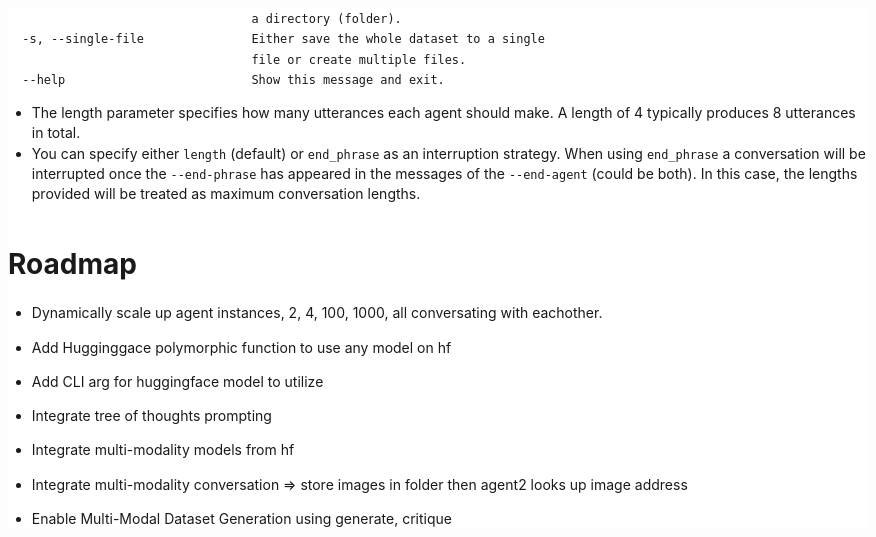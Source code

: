 ```
                                  a directory (folder).
  -s, --single-file               Either save the whole dataset to a single
                                  file or create multiple files.
  --help                          Show this message and exit.
```

- The length parameter specifies how many utterances each agent should make. A length of 4 typically produces 8 utterances in total.
- You can specify either `length` (default) or `end_phrase` as an interruption strategy. When using `end_phrase` a conversation will be interrupted once the `--end-phrase` has appeared in the messages of the `--end-agent` (could be both). In this case, the lengths provided will be treated as maximum conversation lengths.


# Roadmap

* Dynamically scale up agent instances, 2, 4, 100, 1000, all conversating with eachother.

* Add Hugginggace polymorphic function to use any model on hf

* Add CLI arg for huggingface model to utilize

* Integrate tree of thoughts prompting

* Integrate multi-modality models from hf 

* Integrate multi-modality conversation => store images in folder then agent2 looks up image address

* Enable Multi-Modal Dataset Generation using generate, critique 